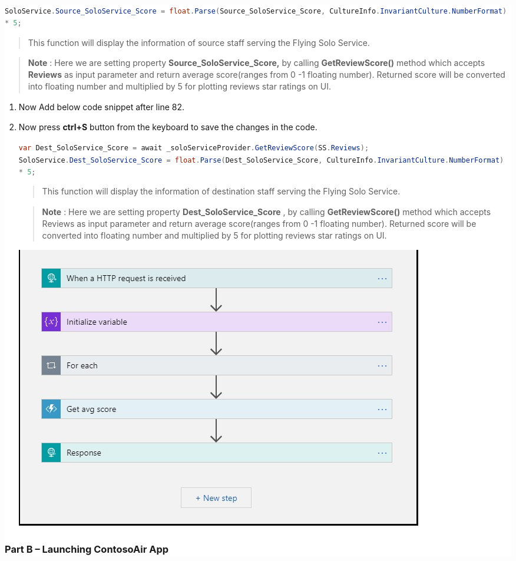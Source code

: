    ```C#
   SoloService.Source_SoloService_Score = float.Parse(Source_SoloService_Score, CultureInfo.InvariantCulture.NumberFormat) * 5;
   ```
   >This function will display the information of source staff serving the Flying Solo Service.

   > **Note** : Here we are setting property **Source\_SoloService\_Score,** by calling **GetReviewScore()** method which accepts **Reviews** as input parameter and return average score(ranges from 0 -1 floating number). Returned score will be converted into floating number and multiplied by 5 for plotting reviews star ratings on UI.

1. Now Add below code snippet after line 82.
1. Now press **ctrl+S** button from the keyboard to save the changes in the code.

   ```C#
   var Dest_SoloService_Score = await _soloServiceProvider.GetReviewScore(SS.Reviews);
   SoloService.Dest_SoloService_Score = float.Parse(Dest_SoloService_Score, CultureInfo.InvariantCulture.NumberFormat) * 5;
   ```

   >This function will display the information of destination staff serving the Flying Solo Service.

   > **Note** : Here we are setting property **Dest\_SoloService\_Score** , by calling **GetReviewScore()** method which accepts Reviews as input parameter and return average score(ranges from 0 -1 floating number). Returned score will be converted into floating number and multiplied by 5 for plotting reviews star ratings on UI.

   ![](img/logicapp2.png)



### Part B – Launching ContosoAir App
